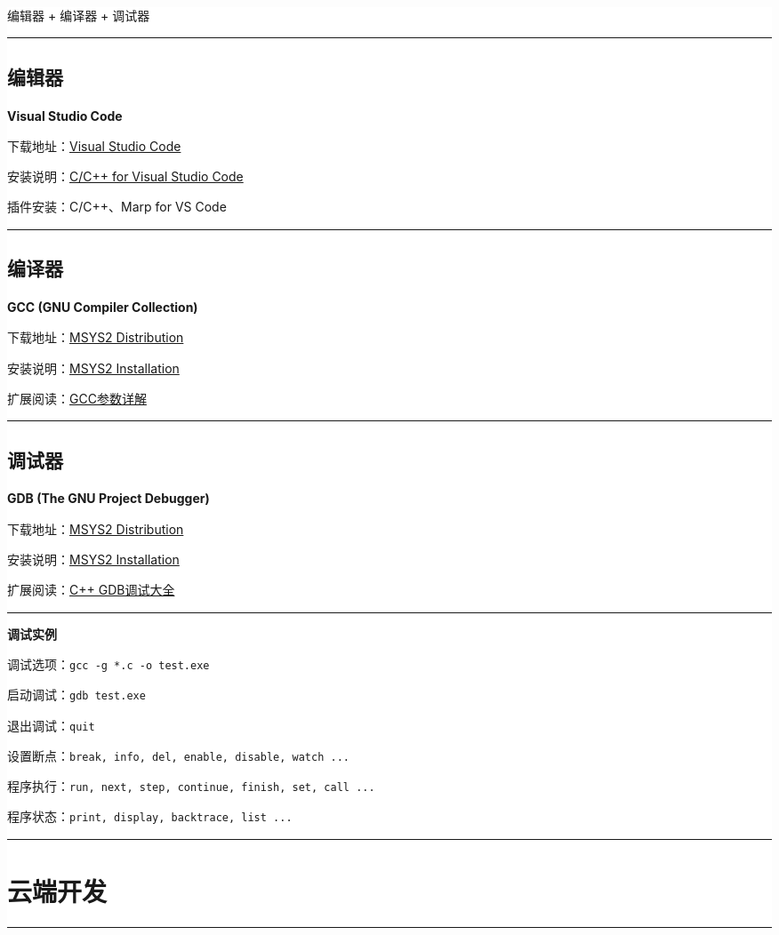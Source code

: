 编辑器 + 编译器 + 调试器

---

## 编辑器

**Visual Studio Code**

下载地址：[Visual Studio Code](https://code.visualstudio.com/)

安装说明：[C/C++ for Visual Studio Code](https://code.visualstudio.com/docs/languages/cpp)

插件安装：C/C++、Marp for VS Code

---

## 编译器

**GCC (GNU Compiler Collection)**

下载地址：[MSYS2 Distribution](https://repo.msys2.org/distrib/)

安装说明：[MSYS2 Installation](https://www.msys2.org/)

扩展阅读：[GCC参数详解](https://www.runoob.com/w3cnote/gcc-parameter-detail.html)

---

## 调试器

**GDB (The GNU Project Debugger)**

下载地址：[MSYS2 Distribution](https://repo.msys2.org/distrib/)

安装说明：[MSYS2 Installation](https://www.msys2.org/)

扩展阅读：[C++ GDB调试大全](https://blog.csdn.net/bigheadyushan/article/details/77828949)

---

**调试实例**

调试选项：`gcc -g *.c -o test.exe`

启动调试：`gdb test.exe`

退出调试：`quit`

设置断点：`break, info, del, enable, disable, watch ...`

程序执行：`run, next, step, continue, finish, set, call ...`

程序状态：`print, display, backtrace, list ...`

---



# 云端开发

---